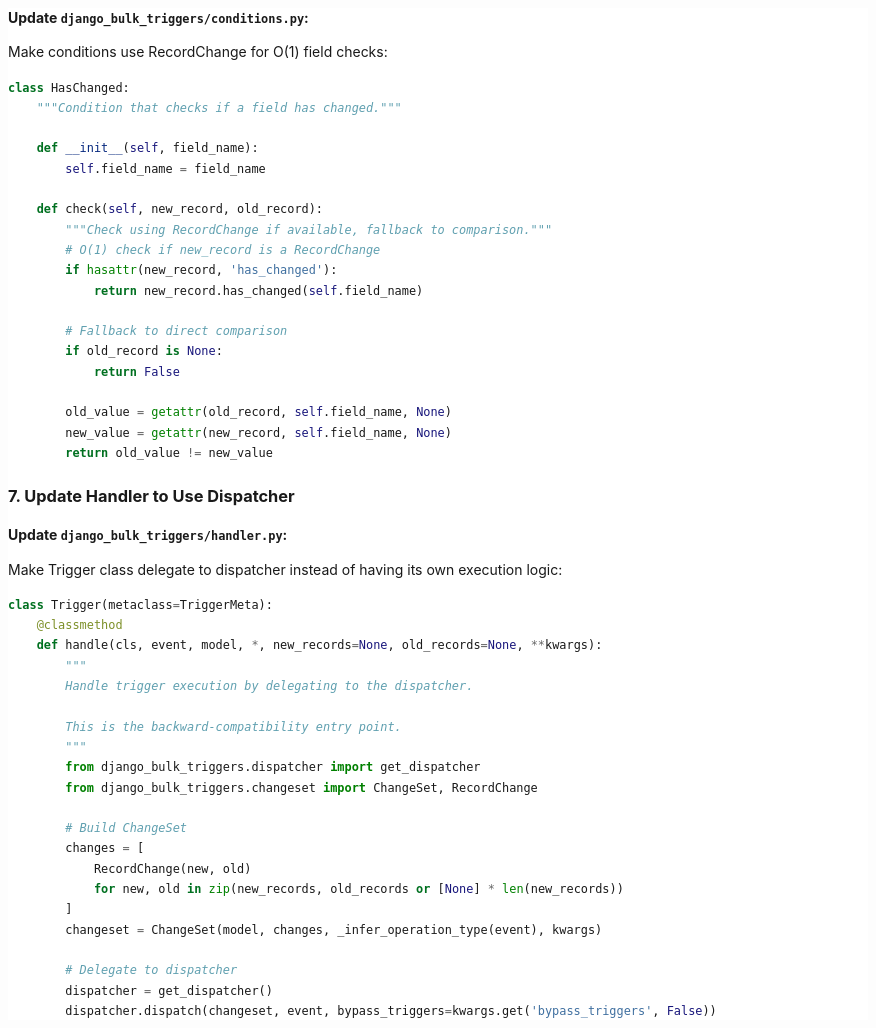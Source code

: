 **Update `django_bulk_triggers/conditions.py`:**

Make conditions use RecordChange for O(1) field checks:

```python
class HasChanged:
    """Condition that checks if a field has changed."""
    
    def __init__(self, field_name):
        self.field_name = field_name
    
    def check(self, new_record, old_record):
        """Check using RecordChange if available, fallback to comparison."""
        # O(1) check if new_record is a RecordChange
        if hasattr(new_record, 'has_changed'):
            return new_record.has_changed(self.field_name)
        
        # Fallback to direct comparison
        if old_record is None:
            return False
        
        old_value = getattr(old_record, self.field_name, None)
        new_value = getattr(new_record, self.field_name, None)
        return old_value != new_value
```

### 7. Update Handler to Use Dispatcher

**Update `django_bulk_triggers/handler.py`:**

Make Trigger class delegate to dispatcher instead of having its own execution logic:

```python
class Trigger(metaclass=TriggerMeta):
    @classmethod
    def handle(cls, event, model, *, new_records=None, old_records=None, **kwargs):
        """
        Handle trigger execution by delegating to the dispatcher.
        
        This is the backward-compatibility entry point.
        """
        from django_bulk_triggers.dispatcher import get_dispatcher
        from django_bulk_triggers.changeset import ChangeSet, RecordChange
        
        # Build ChangeSet
        changes = [
            RecordChange(new, old) 
            for new, old in zip(new_records, old_records or [None] * len(new_records))
        ]
        changeset = ChangeSet(model, changes, _infer_operation_type(event), kwargs)
        
        # Delegate to dispatcher
        dispatcher = get_dispatcher()
        dispatcher.dispatch(changeset, event, bypass_triggers=kwargs.get('bypass_triggers', False))
```
